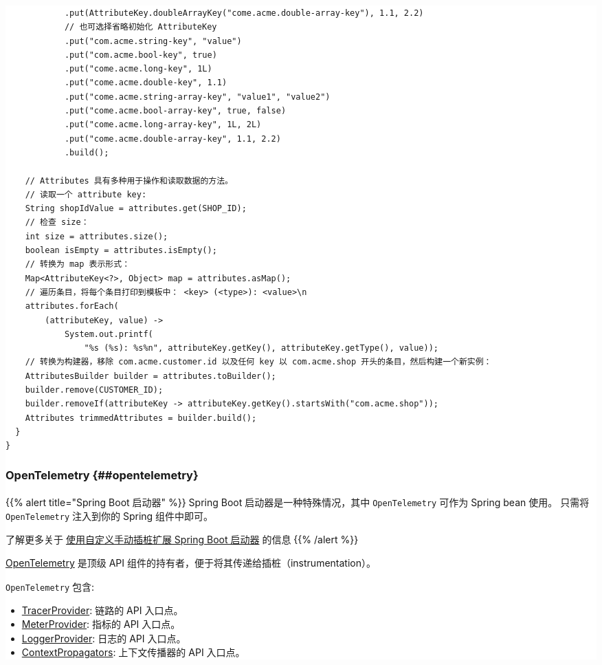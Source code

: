 ```javamingm
            .put(AttributeKey.doubleArrayKey("come.acme.double-array-key"), 1.1, 2.2)
            // 也可选择省略初始化 AttributeKey
            .put("com.acme.string-key", "value")
            .put("com.acme.bool-key", true)
            .put("come.acme.long-key", 1L)
            .put("come.acme.double-key", 1.1)
            .put("come.acme.string-array-key", "value1", "value2")
            .put("come.acme.bool-array-key", true, false)
            .put("come.acme.long-array-key", 1L, 2L)
            .put("come.acme.double-array-key", 1.1, 2.2)
            .build();

    // Attributes 具有多种用于操作和读取数据的方法。
    // 读取一个 attribute key:
    String shopIdValue = attributes.get(SHOP_ID);
    // 检查 size：
    int size = attributes.size();
    boolean isEmpty = attributes.isEmpty();
    // 转换为 map 表示形式：
    Map<AttributeKey<?>, Object> map = attributes.asMap();
    // 遍历条目，将每个条目打印到模板中： <key> (<type>): <value>\n
    attributes.forEach(
        (attributeKey, value) ->
            System.out.printf(
                "%s (%s): %s%n", attributeKey.getKey(), attributeKey.getType(), value));
    // 转换为构建器，移除 com.acme.customer.id 以及任何 key 以 com.acme.shop 开头的条目，然后构建一个新实例：
    AttributesBuilder builder = attributes.toBuilder();
    builder.remove(CUSTOMER_ID);
    builder.removeIf(attributeKey -> attributeKey.getKey().startsWith("com.acme.shop"));
    Attributes trimmedAttributes = builder.build();
  }
}
```


### OpenTelemetry {##opentelemetry}

{{% alert title="Spring Boot 启动器" %}}
Spring Boot 启动器是一种特殊情况，其中 `OpenTelemetry` 可作为 Spring bean 使用。
只需将 `OpenTelemetry` 注入到你的 Spring 组件中即可。

了解更多关于 [使用自定义手动插桩扩展 Spring Boot 启动器](/docs/zero-code/java/spring-boot-starter/api/) 的信息
{{% /alert %}}

[OpenTelemetry](https://www.javadoc.io/doc/io.opentelemetry/opentelemetry-api/latest/io/opentelemetry/api/OpenTelemetry.html)
是顶级 API 组件的持有者，便于将其传递给插桩（instrumentation）。

`OpenTelemetry` 包含:

- [TracerProvider](#tracerprovider): 链路的 API 入口点。
- [MeterProvider](#meterprovider): 指标的 API 入口点。
- [LoggerProvider](#loggerprovider): 日志的 API 入口点。
- [ContextPropagators](#contextpropagators): 上下文传播器的 API 入口点。

